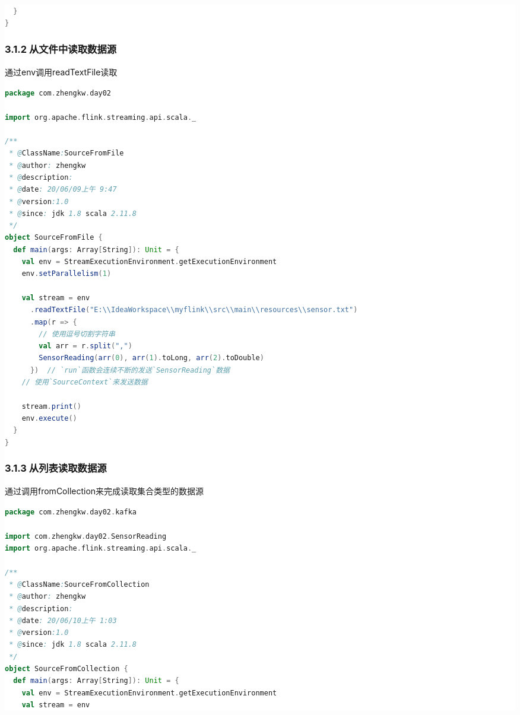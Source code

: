 ```scala
  }
}

```

### 3.1.2 从文件中读取数据源

通过env调用readTextFile读取

```scala
package com.zhengkw.day02

import org.apache.flink.streaming.api.scala._

/**
 * @ClassName:SourceFromFile
 * @author: zhengkw
 * @description:
 * @date: 20/06/09上午 9:47
 * @version:1.0
 * @since: jdk 1.8 scala 2.11.8
 */
object SourceFromFile {
  def main(args: Array[String]): Unit = {
    val env = StreamExecutionEnvironment.getExecutionEnvironment
    env.setParallelism(1)

    val stream = env
      .readTextFile("E:\\IdeaWorkspace\\myflink\\src\\main\\resources\\sensor.txt")
      .map(r => {
        // 使用逗号切割字符串
        val arr = r.split(",")
        SensorReading(arr(0), arr(1).toLong, arr(2).toDouble)
      })  // `run`函数会连续不断的发送`SensorReading`数据
    // 使用`SourceContext`来发送数据

    stream.print()
    env.execute()
  }
}

```

### 3.1.3 从列表读取数据源

通过调用fromCollection来完成读取集合类型的数据源

```scala
package com.zhengkw.day02.kafka

import com.zhengkw.day02.SensorReading
import org.apache.flink.streaming.api.scala._

/**
 * @ClassName:SourceFromCollection
 * @author: zhengkw
 * @description:
 * @date: 20/06/10上午 1:03
 * @version:1.0
 * @since: jdk 1.8 scala 2.11.8
 */
object SourceFromCollection {
  def main(args: Array[String]): Unit = {
    val env = StreamExecutionEnvironment.getExecutionEnvironment
    val stream = env
```